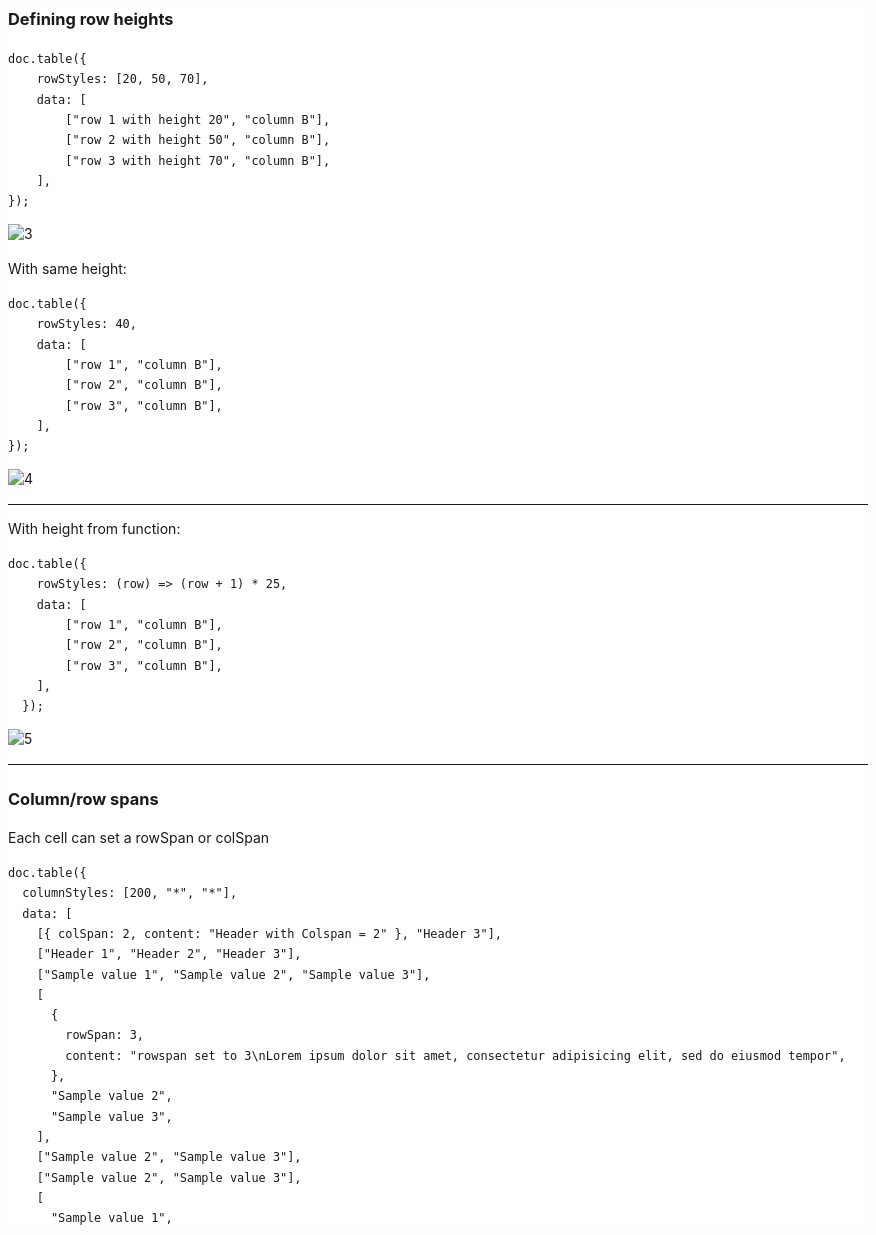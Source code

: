 ### Defining row heights

    doc.table({
        rowStyles: [20, 50, 70],
        data: [
            ["row 1 with height 20", "column B"],
            ["row 2 with height 50", "column B"],
            ["row 3 with height 70", "column B"],
        ],
    });

![3]()

With same height:

    doc.table({
        rowStyles: 40,
        data: [
            ["row 1", "column B"],
            ["row 2", "column B"],
            ["row 3", "column B"],
        ],
    });

![4]()

---

With height from function:

    doc.table({
        rowStyles: (row) => (row + 1) * 25,
        data: [
            ["row 1", "column B"],
            ["row 2", "column B"],
            ["row 3", "column B"],
        ],
      });

![5]()

---

### Column/row spans

Each cell can set a rowSpan or colSpan

    doc.table({
      columnStyles: [200, "*", "*"],
      data: [
        [{ colSpan: 2, content: "Header with Colspan = 2" }, "Header 3"],
        ["Header 1", "Header 2", "Header 3"],
        ["Sample value 1", "Sample value 2", "Sample value 3"],
        [
          {
            rowSpan: 3,
            content: "rowspan set to 3\nLorem ipsum dolor sit amet, consectetur adipisicing elit, sed do eiusmod tempor",
          },
          "Sample value 2",
          "Sample value 3",
        ],
        ["Sample value 2", "Sample value 3"],
        ["Sample value 2", "Sample value 3"],
        [
          "Sample value 1",